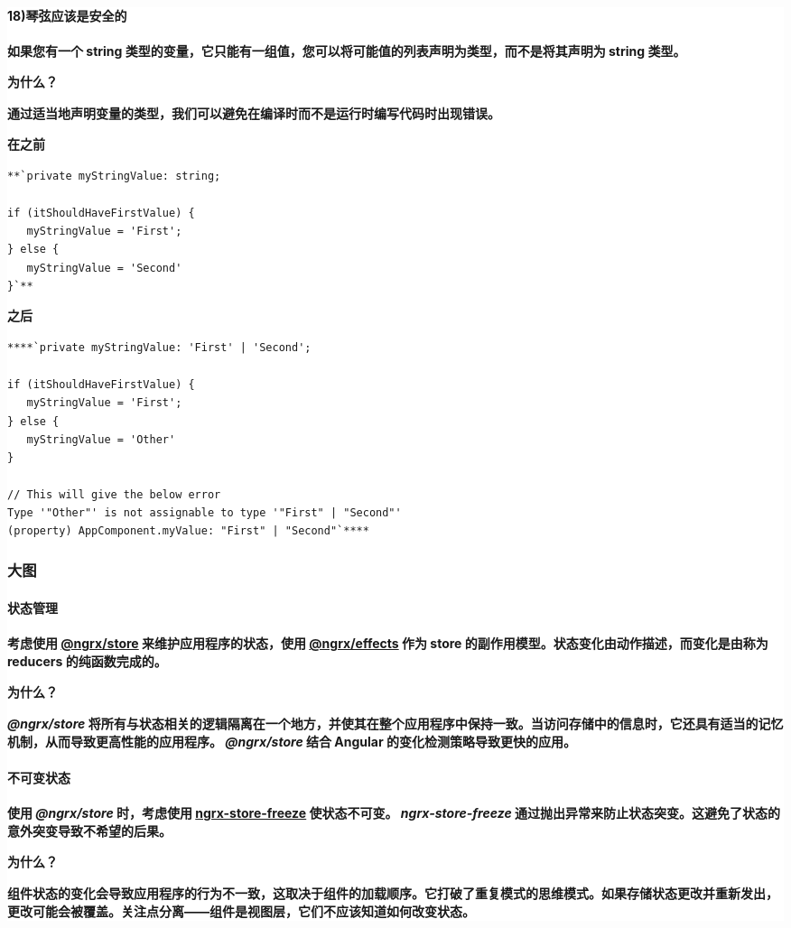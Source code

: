 #### ******18)琴弦应该是安全的******

******如果您有一个 string 类型的变量，它只能有一组值，您可以将可能值的列表声明为类型，而不是将其声明为 string 类型。******

********为什么？********

****通过适当地声明变量的类型，我们可以避免在编译时而不是运行时编写代码时出现错误。****

******在**之前****

```
**`private myStringValue: string;

if (itShouldHaveFirstValue) {
   myStringValue = 'First';
} else {
   myStringValue = 'Second'
}`**
```

****之后****

```
****`private myStringValue: 'First' | 'Second';

if (itShouldHaveFirstValue) {
   myStringValue = 'First';
} else {
   myStringValue = 'Other'
}

// This will give the below error
Type '"Other"' is not assignable to type '"First" | "Second"'
(property) AppComponent.myValue: "First" | "Second"`****
```

### ********大图********

#### ****状态管理****

****考虑使用 [@ngrx/store](https://github.com/ngrx/platform) 来维护应用程序的状态，使用 [@ngrx/effects](https://github.com/ngrx/effects) 作为 store 的副作用模型。状态变化由动作描述，而变化是由称为 reducers 的纯函数完成的。****

******为什么？******

*****@ngrx/store* 将所有与状态相关的逻辑隔离在一个地方，并使其在整个应用程序中保持一致。当访问存储中的信息时，它还具有适当的记忆机制，从而导致更高性能的应用程序。 *@ngrx/store* 结合 Angular 的变化检测策略导致更快的应用。****

#### ****不可变状态****

****使用 *@ngrx/store* 时，考虑使用 [ngrx-store-freeze](https://github.com/brandonroberts/ngrx-store-freeze) 使状态不可变。 *ngrx-store-freeze* 通过抛出异常来防止状态突变。这避免了状态的意外突变导致不希望的后果。****

******为什么？******

****组件状态的变化会导致应用程序的行为不一致，这取决于组件的加载顺序。它打破了重复模式的思维模式。如果存储状态更改并重新发出，更改可能会被覆盖。关注点分离——组件是视图层，它们不应该知道如何改变状态。****
